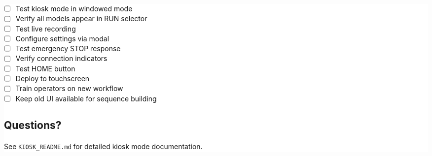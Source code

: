 - [ ] Test kiosk mode in windowed mode
- [ ] Verify all models appear in RUN selector
- [ ] Test live recording
- [ ] Configure settings via modal
- [ ] Test emergency STOP response
- [ ] Verify connection indicators
- [ ] Test HOME button
- [ ] Deploy to touchscreen
- [ ] Train operators on new workflow
- [ ] Keep old UI available for sequence building

## Questions?

See `KIOSK_README.md` for detailed kiosk mode documentation.


